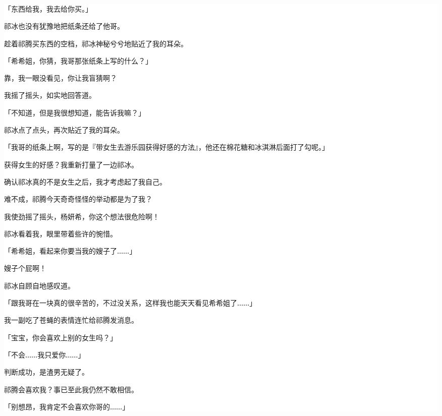 
「东西给我，我去给你买。」


祁冰也没有犹豫地把纸条还给了他哥。


趁着祁腾买东西的空档，祁冰神秘兮兮地贴近了我的耳朵。


「希希姐，你猜，我哥那张纸条上写的什么？」


靠，我一眼没看见，你让我盲猜啊？


我摇了摇头，如实地回答道。


「不知道，但是我很想知道，能告诉我嘛？」


祁冰点了点头，再次贴近了我的耳朵。


「我哥的纸条上啊，写的是『带女生去游乐园获得好感的方法』，他还在棉花糖和冰淇淋后面打了勾呢。」


获得女生的好感？我重新打量了一边祁冰。


确认祁冰真的不是女生之后，我才考虑起了我自己。


难不成，祁腾今天奇奇怪怪的举动都是为了我？


我使劲摇了摇头，杨妍希，你这个想法很危险啊！


祁冰看着我，眼里带着些许的惋惜。


「希希姐，看起来你要当我的嫂子了……」


嫂子个屁啊！


祁冰自顾自地感叹道。


「跟我哥在一块真的很辛苦的，不过没关系，这样我也能天天看见希希姐了……」


我一副吃了苍蝇的表情连忙给祁腾发消息。


「宝宝，你会喜欢上别的女生吗？」


「不会……我只爱你……」


判断成功，是渣男无疑了。


祁腾会喜欢我？事已至此我仍然不敢相信。


「别想昂，我肯定不会喜欢你哥的……」

